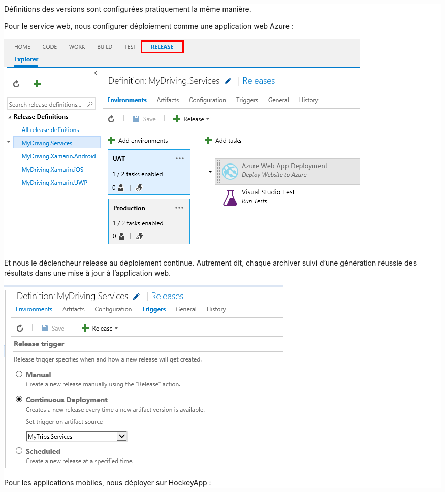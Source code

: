 Définitions des versions sont configurées pratiquement la même manière.

Pour le service web, nous configurer déploiement comme une application web Azure :

![Interface de configuration de déploiement comme une application web Azure](./media/iot-solution-build-system/image7.png)

Et nous le déclencheur release au déploiement continue. Autrement dit, chaque archiver suivi d’une génération réussie des résultats dans une mise à jour à l’application web.

![Interface permettant de définir le déclencheur release au déploiement continue](./media/iot-solution-build-system/image8.png)

Pour les applications mobiles, nous déployer sur HockeyApp :
